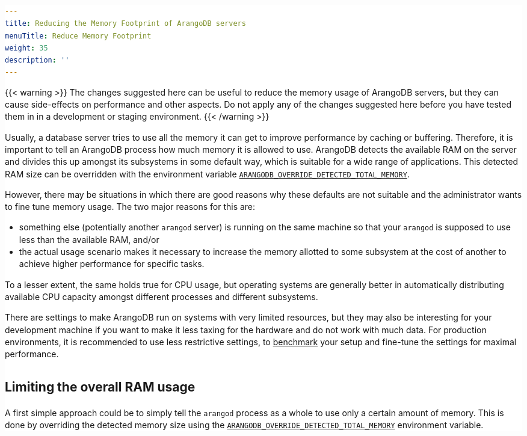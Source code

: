 ```yaml
---
title: Reducing the Memory Footprint of ArangoDB servers
menuTitle: Reduce Memory Footprint
weight: 35
description: ''
---
```

{{< warning >}}
The changes suggested here can be useful to reduce the memory usage of 
ArangoDB servers, but they can cause side-effects on performance and other 
aspects.
Do not apply any of the changes suggested here before you have tested them in
in a development or staging environment.
{{< /warning >}}

Usually, a database server tries to use all the memory it can get to
improve performance by caching or buffering. Therefore, it is important
to tell an ArangoDB process how much memory it is allowed to use.
ArangoDB detects the available RAM on the server and divides this up
amongst its subsystems in some default way, which is suitable for a wide
range of applications. This detected RAM size can be overridden with
the environment variable
[`ARANGODB_OVERRIDE_DETECTED_TOTAL_MEMORY`](../../components/arangodb-server/environment-variables.md).

However, there may be situations in which there
are good reasons why these defaults are not suitable and the
administrator wants to fine tune memory usage. The two
major reasons for this are:

 - something else (potentially another `arangod` server) is running on
   the same machine so that your `arangod` is supposed to use less than
   the available RAM, and/or
 - the actual usage scenario makes it necessary to increase the memory
   allotted to some subsystem at the cost of another to achieve higher
   performance for specific tasks.

To a lesser extent, the same holds true for CPU usage, but operating
systems are generally better in automatically distributing available CPU
capacity amongst different processes and different subsystems.

There are settings to make ArangoDB run on systems with very
limited resources, but they may also be interesting for your
development machine if you want to make it less taxing for
the hardware and do not work with much data. For production
environments, it is recommended to use less restrictive settings, to
[benchmark](https://www.arangodb.com/performance/) your setup and
fine-tune the settings for maximal performance.

## Limiting the overall RAM usage

A first simple approach could be to simply tell the `arangod` process
as a whole to use only a certain amount of memory. This is done by
overriding the detected memory size using the
[`ARANGODB_OVERRIDE_DETECTED_TOTAL_MEMORY`](../../components/arangodb-server/environment-variables.md) 
environment variable.
